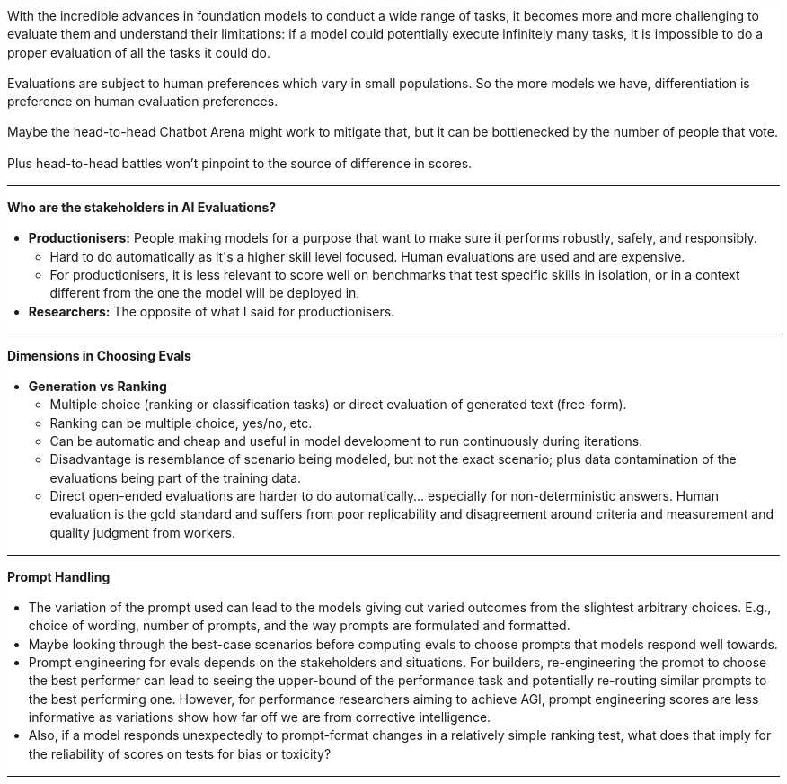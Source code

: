With the incredible advances in foundation models to conduct a wide range of tasks, it becomes more and more challenging to evaluate them and understand their limitations: if a model could potentially execute infinitely many tasks, it is impossible to do a proper evaluation of all the tasks it could do.

Evaluations are subject to human preferences which vary in small populations. So the more models we have, differentiation is preference on human evaluation preferences.

Maybe the head-to-head Chatbot Arena might work to mitigate that, but it can be bottlenecked by the number of people that vote.

Plus head-to-head battles won’t pinpoint to the source of difference in scores.

---

**Who are the stakeholders in AI Evaluations?**

- **Productionisers:** People making models for a purpose that want to make sure it performs robustly, safely, and responsibly.
  - Hard to do automatically as it's a higher skill level focused. Human evaluations are used and are expensive.
  - For productionisers, it is less relevant to score well on benchmarks that test specific skills in isolation, or in a context different from the one the model will be deployed in.
- **Researchers:** The opposite of what I said for productionisers.

---

**Dimensions in Choosing Evals**

- **Generation vs Ranking**
  - Multiple choice (ranking or classification tasks) or direct evaluation of generated text (free-form).
  - Ranking can be multiple choice, yes/no, etc.
  - Can be automatic and cheap and useful in model development to run continuously during iterations.
  - Disadvantage is resemblance of scenario being modeled, but not the exact scenario; plus data contamination of the evaluations being part of the training data.
  - Direct open-ended evaluations are harder to do automatically… especially for non-deterministic answers. Human evaluation is the gold standard and suffers from poor replicability and disagreement around criteria and measurement and quality judgment from workers.

---

**Prompt Handling**

- The variation of the prompt used can lead to the models giving out varied outcomes from the slightest arbitrary choices. E.g., choice of wording, number of prompts, and the way prompts are formulated and formatted.
- Maybe looking through the best-case scenarios before computing evals to choose prompts that models respond well towards.
- Prompt engineering for evals depends on the stakeholders and situations. For builders, re-engineering the prompt to choose the best performer can lead to seeing the upper-bound of the performance task and potentially re-routing similar prompts to the best performing one. However, for performance researchers aiming to achieve AGI, prompt engineering scores are less informative as variations show how far off we are from corrective intelligence.
- Also, if a model responds unexpectedly to prompt-format changes in a relatively simple ranking test, what does that imply for the reliability of scores on tests for bias or toxicity?

---